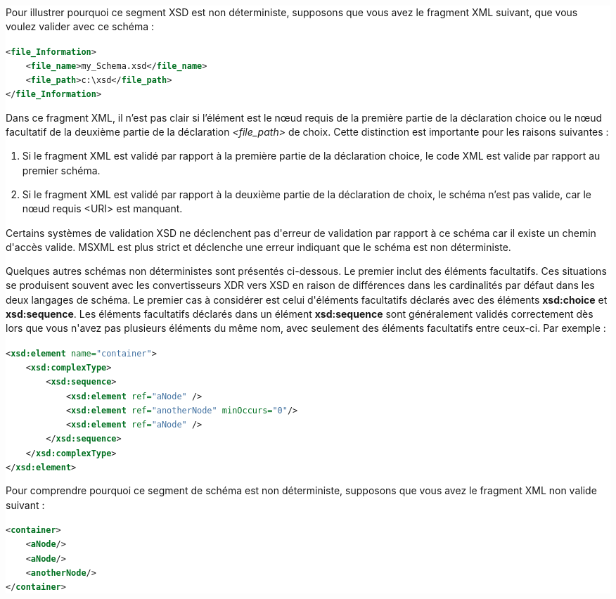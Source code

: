 Pour illustrer pourquoi ce segment XSD est non déterministe, supposons que vous avez le fragment XML suivant, que vous voulez valider avec ce schéma :
  
```XML
<file_Information> 
    <file_name>my_Schema.xsd</file_name> 
    <file_path>c:\xsd</file_path> 
</file_Information> 

```

Dans ce fragment XML, il n’est pas clair si l’élément est le nœud requis de la première partie de la déclaration choice ou le nœud facultatif de la deuxième partie de la déclaration  *\<file_path\>*  de choix. Cette distinction est importante pour les raisons suivantes : 
  
1. Si le fragment XML est validé par rapport à la première partie de la déclaration choice, le code XML est valide par rapport au premier schéma.
    
2. Si le fragment XML est validé par rapport à la deuxième partie de la déclaration de choix, le schéma n’est pas valide, car le nœud requis \<URI\> est manquant. 
    
Certains systèmes de validation XSD ne déclenchent pas d'erreur de validation par rapport à ce schéma car il existe un chemin d'accès valide. MSXML est plus strict et déclenche une erreur indiquant que le schéma est non déterministe.
  
Quelques autres schémas non déterministes sont présentés ci-dessous. Le premier inclut des éléments facultatifs. Ces situations se produisent souvent avec les convertisseurs XDR vers XSD en raison de différences dans les cardinalités par défaut dans les deux langages de schéma. Le premier cas à considérer est celui d'éléments facultatifs déclarés avec des éléments **xsd:choice** et **xsd:sequence**. Les éléments facultatifs déclarés dans un élément **xsd:sequence** sont généralement validés correctement dès lors que vous n'avez pas plusieurs éléments du même nom, avec seulement des éléments facultatifs entre ceux-ci. Par exemple : 
  
```XML
<xsd:element name="container"> 
    <xsd:complexType> 
        <xsd:sequence> 
            <xsd:element ref="aNode" /> 
            <xsd:element ref="anotherNode" minOccurs="0"/> 
            <xsd:element ref="aNode" /> 
        </xsd:sequence> 
    </xsd:complexType> 
</xsd:element> 

```

Pour comprendre pourquoi ce segment de schéma est non déterministe, supposons que vous avez le fragment XML non valide suivant :
  
```XML
<container> 
    <aNode/> 
    <aNode/> 
    <anotherNode/> 
</container> 

```
